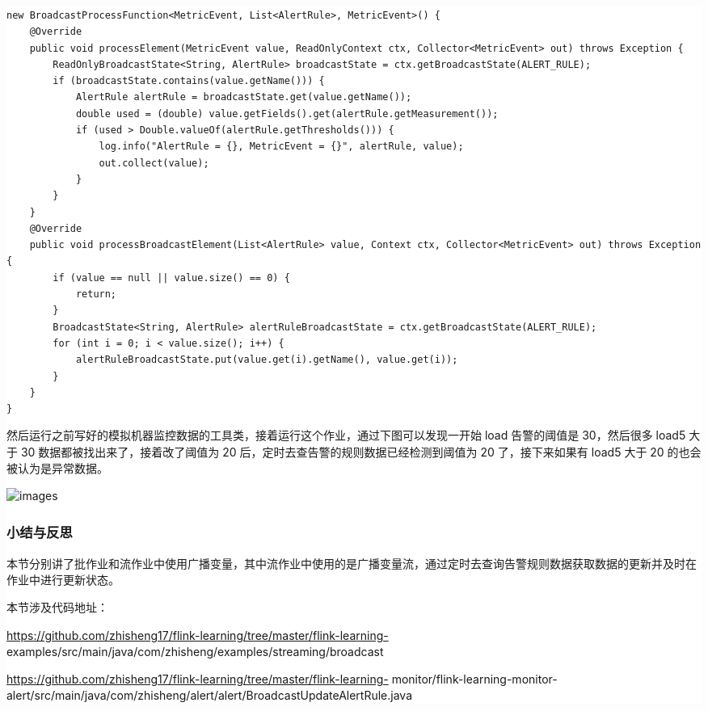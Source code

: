     
    
    new BroadcastProcessFunction<MetricEvent, List<AlertRule>, MetricEvent>() {
        @Override
        public void processElement(MetricEvent value, ReadOnlyContext ctx, Collector<MetricEvent> out) throws Exception {
            ReadOnlyBroadcastState<String, AlertRule> broadcastState = ctx.getBroadcastState(ALERT_RULE);
            if (broadcastState.contains(value.getName())) {
                AlertRule alertRule = broadcastState.get(value.getName());
                double used = (double) value.getFields().get(alertRule.getMeasurement());
                if (used > Double.valueOf(alertRule.getThresholds())) {
                    log.info("AlertRule = {}, MetricEvent = {}", alertRule, value);
                    out.collect(value);
                }
            }
        }
        @Override
        public void processBroadcastElement(List<AlertRule> value, Context ctx, Collector<MetricEvent> out) throws Exception {
            if (value == null || value.size() == 0) {
                return;
            }
            BroadcastState<String, AlertRule> alertRuleBroadcastState = ctx.getBroadcastState(ALERT_RULE);
            for (int i = 0; i < value.size(); i++) {
                alertRuleBroadcastState.put(value.get(i).getName(), value.get(i));
            }
        }
    }
    

然后运行之前写好的模拟机器监控数据的工具类，接着运行这个作业，通过下图可以发现一开始 load 告警的阈值是 30，然后很多 load5 大于 30
数据都被找出来了，接着改了阈值为 20 后，定时去查告警的规则数据已经检测到阈值为 20 了，接下来如果有 load5 大于 20 的也会被认为是异常数据。

![images](https://static.lovedata.net/zs/2019-10-17-103752.png-wm)
### 小结与反思

本节分别讲了批作业和流作业中使用广播变量，其中流作业中使用的是广播变量流，通过定时去查询告警规则数据获取数据的更新并及时在作业中进行更新状态。

本节涉及代码地址：

https://github.com/zhisheng17/flink-learning/tree/master/flink-learning-
examples/src/main/java/com/zhisheng/examples/streaming/broadcast

https://github.com/zhisheng17/flink-learning/tree/master/flink-learning-
monitor/flink-learning-monitor-
alert/src/main/java/com/zhisheng/alert/alert/BroadcastUpdateAlertRule.java

